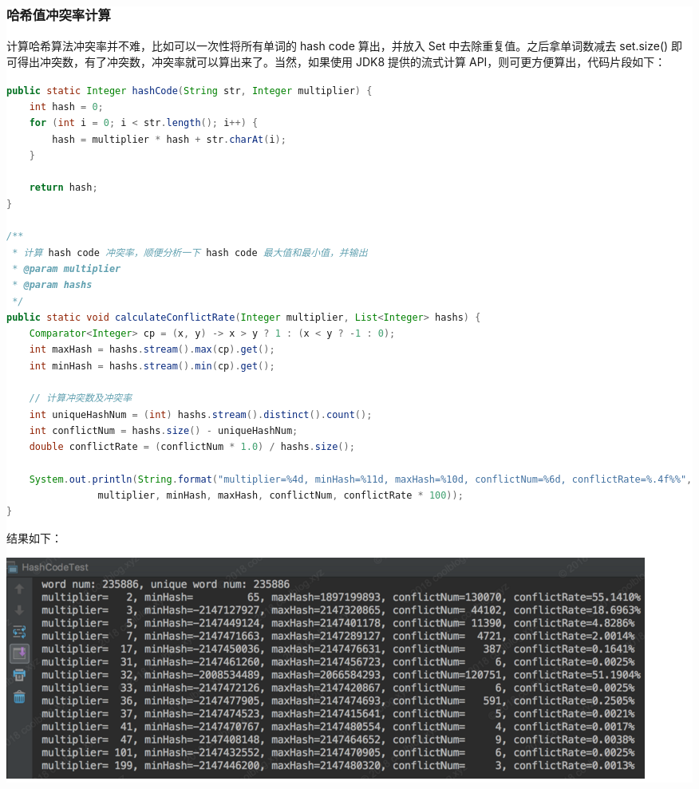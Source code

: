 ### 哈希值冲突率计算

计算哈希算法冲突率并不难，比如可以一次性将所有单词的 hash code 算出，并放入 Set 中去除重复值。之后拿单词数减去 set.size() 即可得出冲突数，有了冲突数，冲突率就可以算出来了。当然，如果使用 JDK8 提供的流式计算 API，则可更方便算出，代码片段如下：

```java
public static Integer hashCode(String str, Integer multiplier) {
    int hash = 0;
    for (int i = 0; i < str.length(); i++) {
        hash = multiplier * hash + str.charAt(i);
    }

    return hash;
}
    
/**
 * 计算 hash code 冲突率，顺便分析一下 hash code 最大值和最小值，并输出
 * @param multiplier
 * @param hashs
 */
public static void calculateConflictRate(Integer multiplier, List<Integer> hashs) {
    Comparator<Integer> cp = (x, y) -> x > y ? 1 : (x < y ? -1 : 0);
    int maxHash = hashs.stream().max(cp).get();
    int minHash = hashs.stream().min(cp).get();

    // 计算冲突数及冲突率
    int uniqueHashNum = (int) hashs.stream().distinct().count();
    int conflictNum = hashs.size() - uniqueHashNum;
    double conflictRate = (conflictNum * 1.0) / hashs.size();

    System.out.println(String.format("multiplier=%4d, minHash=%11d, maxHash=%10d, conflictNum=%6d, conflictRate=%.4f%%",
                multiplier, minHash, maxHash, conflictNum, conflictRate * 100));
}
```

结果如下：

![img](img/4270129618-5a65992f71ce6_articlex.png)
